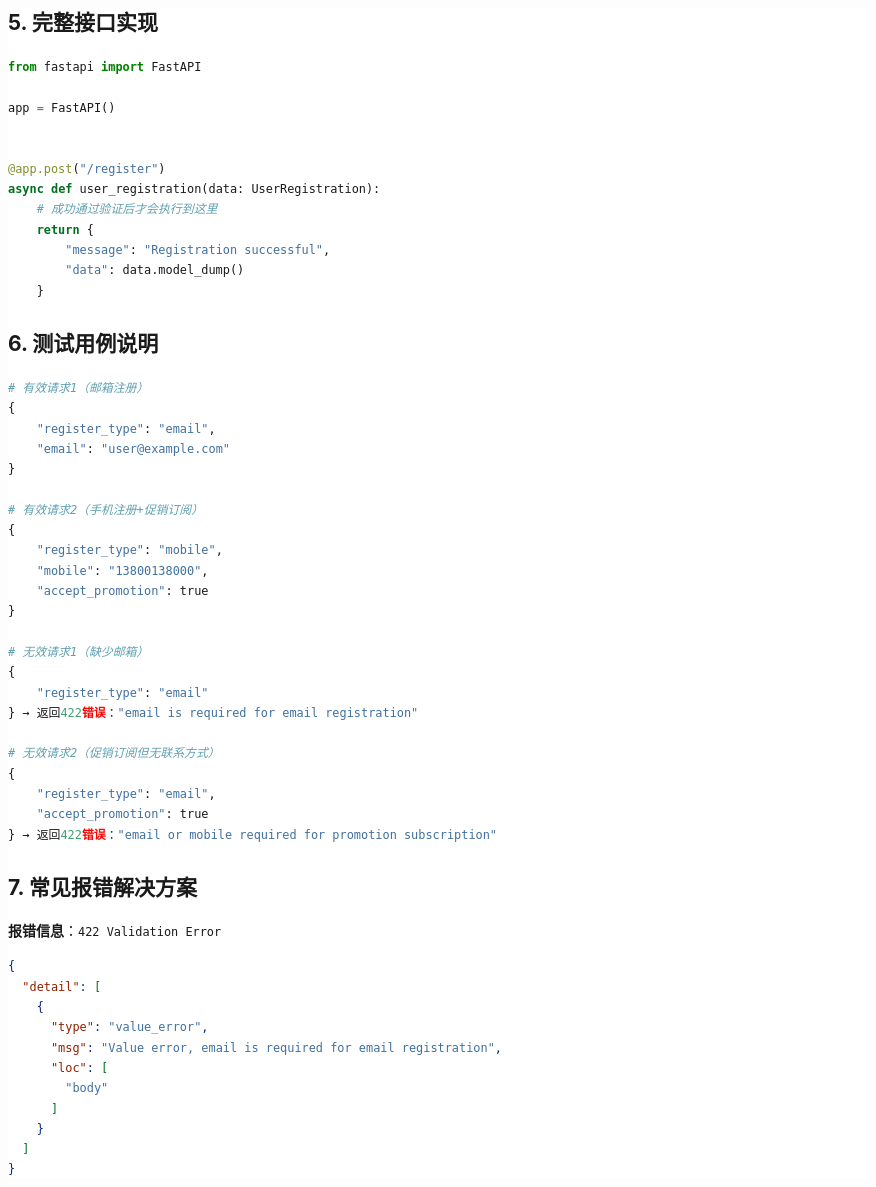 ## 5. 完整接口实现

```python
from fastapi import FastAPI

app = FastAPI()


@app.post("/register")
async def user_registration(data: UserRegistration):
    # 成功通过验证后才会执行到这里
    return {
        "message": "Registration successful",
        "data": data.model_dump()
    }
```

## 6. 测试用例说明

```python
# 有效请求1（邮箱注册）
{
    "register_type": "email",
    "email": "user@example.com"
}

# 有效请求2（手机注册+促销订阅）
{
    "register_type": "mobile",
    "mobile": "13800138000",
    "accept_promotion": true
}

# 无效请求1（缺少邮箱）
{
    "register_type": "email"
} → 返回422错误："email is required for email registration"

# 无效请求2（促销订阅但无联系方式）
{
    "register_type": "email",
    "accept_promotion": true
} → 返回422错误："email or mobile required for promotion subscription"
```

## 7. 常见报错解决方案

**报错信息**：`422 Validation Error`

```json
{
  "detail": [
    {
      "type": "value_error",
      "msg": "Value error, email is required for email registration",
      "loc": [
        "body"
      ]
    }
  ]
}
```
